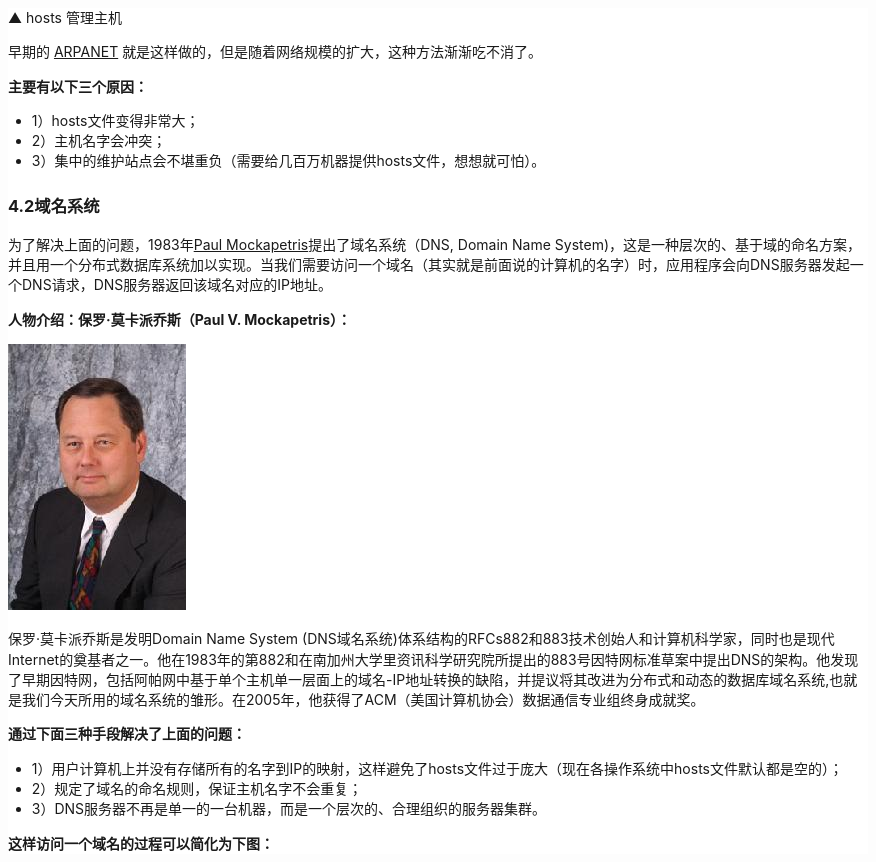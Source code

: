 
▲ hosts 管理主机

早期的 [ARPANET](https://baike.baidu.com/item/arpanet/3562284?fr=aladdin) 就是这样做的，但是随着网络规模的扩大，这种方法渐渐吃不消了。

**主要有以下三个原因：**



- 1）hosts文件变得非常大；
- 2）主机名字会冲突；
- 3）集中的维护站点会不堪重负（需要给几百万机器提供hosts文件，想想就可怕）。



### 4.2域名系统


为了解决上面的问题，1983年[Paul Mockapetris](https://baike.baidu.com/item/保罗·莫卡派乔斯/9921504?fr=aladdin)提出了域名系统（DNS, Domain Name System)，这是一种层次的、基于域的命名方案，并且用一个分布式数据库系统加以实现。当我们需要访问一个域名（其实就是前面说的计算机的名字）时，应用程序会向DNS服务器发起一个DNS请求，DNS服务器返回该域名对应的IP地址。

**人物介绍：保罗·莫卡派乔斯（Paul V. Mockapetris）：**

![不为人知的网络编程(九)：理论联系实际，全方位深入理解DNS_a1.jpg](imgs/221608dskcwsi44asm7cs8.jpg)



保罗·莫卡派乔斯是发明Domain Name System (DNS域名系统)体系结构的RFCs882和883技术创始人和计算机科学家，同时也是现代Internet的奠基者之一。他在1983年的第882和在南加州大学里资讯科学研究院所提出的883号因特网标准草案中提出DNS的架构。他发现了早期因特网，包括阿帕网中基于单个主机单一层面上的域名-IP地址转换的缺陷，并提议将其改进为分布式和动态的数据库域名系统,也就是我们今天所用的域名系统的雏形。在2005年，他获得了ACM（美国计算机协会）数据通信专业组终身成就奖。


**通过下面三种手段解决了上面的问题：**



- 1）用户计算机上并没有存储所有的名字到IP的映射，这样避免了hosts文件过于庞大（现在各操作系统中hosts文件默认都是空的）；
- 2）规定了域名的命名规则，保证主机名字不会重复；
- 3）DNS服务器不再是单一的一台机器，而是一个层次的、合理组织的服务器集群。


**这样访问一个域名的过程可以简化为下图：**
